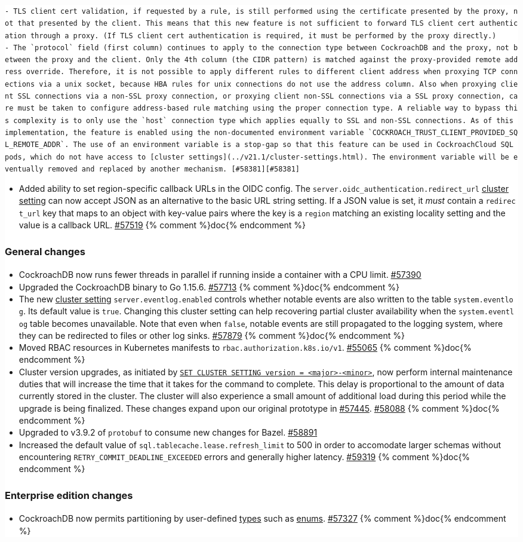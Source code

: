     - TLS client cert validation, if requested by a rule, is still performed using the certificate presented by the proxy, not that presented by the client. This means that this new feature is not sufficient to forward TLS client cert authentication through a proxy. (If TLS client cert authentication is required, it must be performed by the proxy directly.)
    - The `protocol` field (first column) continues to apply to the connection type between CockroachDB and the proxy, not between the proxy and the client. Only the 4th column (the CIDR pattern) is matched against the proxy-provided remote address override. Therefore, it is not possible to apply different rules to different client address when proxying TCP connections via a unix socket, because HBA rules for unix connections do not use the address column. Also when proxying client SSL connections via a non-SSL proxy connection, or proxying client non-SSL connections via a SSL proxy connection, care must be taken to configure address-based rule matching using the proper connection type. A reliable way to bypass this complexity is to only use the `host` connection type which applies equally to SSL and non-SSL connections. As of this implementation, the feature is enabled using the non-documented environment variable `COCKROACH_TRUST_CLIENT_PROVIDED_SQL_REMOTE_ADDR`. The use of an environment variable is a stop-gap so that this feature can be used in CockroachCloud SQL pods, which do not have access to [cluster settings](../v21.1/cluster-settings.html). The environment variable will be eventually removed and replaced by another mechanism. [#58381][#58381]
- Added ability to set region-specific callback URLs in the OIDC config. The `server.oidc_authentication.redirect_url` [cluster setting](../v21.1/cluster-settings.html) can now accept JSON as an alternative to the basic URL string setting. If a JSON value is set, it *must* contain a `redirect_url` key that maps to an object with key-value pairs where the key is a `region` matching an existing locality setting and the value is a callback URL. [#57519][#57519] {% comment %}doc{% endcomment %}

### General changes

- CockroachDB now runs fewer threads in parallel if running inside a container with a CPU limit. [#57390][#57390]
- Upgraded the CockroachDB binary to Go 1.15.6. [#57713][#57713] {% comment %}doc{% endcomment %}
- The new [cluster setting](../v21.1/cluster-settings.html) `server.eventlog.enabled` controls whether notable events are also written to the table `system.eventlog`. Its default value is `true`. Changing this cluster setting can help recovering partial cluster availability when the `system.eventlog` table becomes unavailable. Note that even when `false`, notable events are still propagated to the logging system, where they can be redirected to files or other log sinks. [#57879][#57879] {% comment %}doc{% endcomment %}
- Moved RBAC resources in Kubernetes manifests to `rbac.authorization.k8s.io/v1`. [#55065][#55065] {% comment %}doc{% endcomment %}
- Cluster version upgrades, as initiated by [`SET CLUSTER SETTING version = <major>-<minor>`](../v21.1/set-cluster-setting.html), now perform internal maintenance duties that will increase the time that it takes for the command to complete. This delay is proportional to the amount of data currently stored in the cluster. The cluster will also experience a small amount of additional load during this period while the upgrade is being finalized. These changes expand upon our original prototype in [#57445](https://github.com/cockroachdb/cockroach/pull/57445). [#58088][#58088] {% comment %}doc{% endcomment %}
- Upgraded to v3.9.2 of `protobuf` to consume new changes for Bazel. [#58891][#58891]
- Increased the default value of `sql.tablecache.lease.refresh_limit` to 500 in order to accomodate larger schemas without encountering `RETRY_COMMIT_DEADLINE_EXCEEDED` errors and generally higher latency. [#59319][#59319] {% comment %}doc{% endcomment %}

### Enterprise edition changes

- CockroachDB now permits partitioning by user-defined [types](../v21.1/data-types.html) such as [enums](../v21.1/enum.html). [#57327][#57327] {% comment %}doc{% endcomment %}


[#51987]: https://github.com/cockroachdb/cockroach/pull/51987
[#52745]: https://github.com/cockroachdb/cockroach/pull/52745
[#53974]: https://github.com/cockroachdb/cockroach/pull/53974
[#55065]: https://github.com/cockroachdb/cockroach/pull/55065
[#55713]: https://github.com/cockroachdb/cockroach/pull/55713
[#55797]: https://github.com/cockroachdb/cockroach/pull/55797
[#56329]: https://github.com/cockroachdb/cockroach/pull/56329
[#56473]: https://github.com/cockroachdb/cockroach/pull/56473
[#56496]: https://github.com/cockroachdb/cockroach/pull/56496
[#56529]: https://github.com/cockroachdb/cockroach/pull/56529
[#56630]: https://github.com/cockroachdb/cockroach/pull/56630
[#56663]: https://github.com/cockroachdb/cockroach/pull/56663
[#56735]: https://github.com/cockroachdb/cockroach/pull/56735
[#56740]: https://github.com/cockroachdb/cockroach/pull/56740
[#56843]: https://github.com/cockroachdb/cockroach/pull/56843
[#56866]: https://github.com/cockroachdb/cockroach/pull/56866
[#56980]: https://github.com/cockroachdb/cockroach/pull/56980
[#57130]: https://github.com/cockroachdb/cockroach/pull/57130
[#57134]: https://github.com/cockroachdb/cockroach/pull/57134
[#57136]: https://github.com/cockroachdb/cockroach/pull/57136
[#57146]: https://github.com/cockroachdb/cockroach/pull/57146
[#57171]: https://github.com/cockroachdb/cockroach/pull/57171
[#57195]: https://github.com/cockroachdb/cockroach/pull/57195
[#57224]: https://github.com/cockroachdb/cockroach/pull/57224
[#57240]: https://github.com/cockroachdb/cockroach/pull/57240
[#57244]: https://github.com/cockroachdb/cockroach/pull/57244
[#57250]: https://github.com/cockroachdb/cockroach/pull/57250
[#57272]: https://github.com/cockroachdb/cockroach/pull/57272
[#57274]: https://github.com/cockroachdb/cockroach/pull/57274
[#57275]: https://github.com/cockroachdb/cockroach/pull/57275
[#57295]: https://github.com/cockroachdb/cockroach/pull/57295
[#57327]: https://github.com/cockroachdb/cockroach/pull/57327
[#57337]: https://github.com/cockroachdb/cockroach/pull/57337
[#57349]: https://github.com/cockroachdb/cockroach/pull/57349
[#57354]: https://github.com/cockroachdb/cockroach/pull/57354
[#57380]: https://github.com/cockroachdb/cockroach/pull/57380
[#57382]: https://github.com/cockroachdb/cockroach/pull/57382
[#57387]: https://github.com/cockroachdb/cockroach/pull/57387
[#57390]: https://github.com/cockroachdb/cockroach/pull/57390
[#57412]: https://github.com/cockroachdb/cockroach/pull/57412
[#57419]: https://github.com/cockroachdb/cockroach/pull/57419
[#57420]: https://github.com/cockroachdb/cockroach/pull/57420
[#57423]: https://github.com/cockroachdb/cockroach/pull/57423
[#57477]: https://github.com/cockroachdb/cockroach/pull/57477
[#57488]: https://github.com/cockroachdb/cockroach/pull/57488
[#57498]: https://github.com/cockroachdb/cockroach/pull/57498
[#57500]: https://github.com/cockroachdb/cockroach/pull/57500
[#57513]: https://github.com/cockroachdb/cockroach/pull/57513
[#57519]: https://github.com/cockroachdb/cockroach/pull/57519
[#57533]: https://github.com/cockroachdb/cockroach/pull/57533
[#57542]: https://github.com/cockroachdb/cockroach/pull/57542
[#57567]: https://github.com/cockroachdb/cockroach/pull/57567
[#57568]: https://github.com/cockroachdb/cockroach/pull/57568
[#57579]: https://github.com/cockroachdb/cockroach/pull/57579
[#57583]: https://github.com/cockroachdb/cockroach/pull/57583
[#57587]: https://github.com/cockroachdb/cockroach/pull/57587
[#57598]: https://github.com/cockroachdb/cockroach/pull/57598
[#57609]: https://github.com/cockroachdb/cockroach/pull/57609
[#57615]: https://github.com/cockroachdb/cockroach/pull/57615
[#57617]: https://github.com/cockroachdb/cockroach/pull/57617
[#57618]: https://github.com/cockroachdb/cockroach/pull/57618
[#57644]: https://github.com/cockroachdb/cockroach/pull/57644
[#57653]: https://github.com/cockroachdb/cockroach/pull/57653
[#57654]: https://github.com/cockroachdb/cockroach/pull/57654
[#57656]: https://github.com/cockroachdb/cockroach/pull/57656
[#57666]: https://github.com/cockroachdb/cockroach/pull/57666
[#57690]: https://github.com/cockroachdb/cockroach/pull/57690
[#57697]: https://github.com/cockroachdb/cockroach/pull/57697
[#57713]: https://github.com/cockroachdb/cockroach/pull/57713
[#57724]: https://github.com/cockroachdb/cockroach/pull/57724
[#57730]: https://github.com/cockroachdb/cockroach/pull/57730
[#57733]: https://github.com/cockroachdb/cockroach/pull/57733
[#57737]: https://github.com/cockroachdb/cockroach/pull/57737
[#57745]: https://github.com/cockroachdb/cockroach/pull/57745
[#57749]: https://github.com/cockroachdb/cockroach/pull/57749
[#57776]: https://github.com/cockroachdb/cockroach/pull/57776
[#57804]: https://github.com/cockroachdb/cockroach/pull/57804
[#57811]: https://github.com/cockroachdb/cockroach/pull/57811
[#57812]: https://github.com/cockroachdb/cockroach/pull/57812
[#57817]: https://github.com/cockroachdb/cockroach/pull/57817
[#57824]: https://github.com/cockroachdb/cockroach/pull/57824
[#57828]: https://github.com/cockroachdb/cockroach/pull/57828
[#57836]: https://github.com/cockroachdb/cockroach/pull/57836
[#57837]: https://github.com/cockroachdb/cockroach/pull/57837
[#57839]: https://github.com/cockroachdb/cockroach/pull/57839
[#57851]: https://github.com/cockroachdb/cockroach/pull/57851
[#57877]: https://github.com/cockroachdb/cockroach/pull/57877
[#57879]: https://github.com/cockroachdb/cockroach/pull/57879
[#57927]: https://github.com/cockroachdb/cockroach/pull/57927
[#57954]: https://github.com/cockroachdb/cockroach/pull/57954
[#57966]: https://github.com/cockroachdb/cockroach/pull/57966
[#57969]: https://github.com/cockroachdb/cockroach/pull/57969
[#57975]: https://github.com/cockroachdb/cockroach/pull/57975
[#57991]: https://github.com/cockroachdb/cockroach/pull/57991
[#57994]: https://github.com/cockroachdb/cockroach/pull/57994
[#58014]: https://github.com/cockroachdb/cockroach/pull/58014
[#58034]: https://github.com/cockroachdb/cockroach/pull/58034
[#58043]: https://github.com/cockroachdb/cockroach/pull/58043
[#58045]: https://github.com/cockroachdb/cockroach/pull/58045
[#58053]: https://github.com/cockroachdb/cockroach/pull/58053
[#58070]: https://github.com/cockroachdb/cockroach/pull/58070
[#58072]: https://github.com/cockroachdb/cockroach/pull/58072
[#58075]: https://github.com/cockroachdb/cockroach/pull/58075
[#58078]: https://github.com/cockroachdb/cockroach/pull/58078
[#58084]: https://github.com/cockroachdb/cockroach/pull/58084
[#58087]: https://github.com/cockroachdb/cockroach/pull/58087
[#58088]: https://github.com/cockroachdb/cockroach/pull/58088
[#58117]: https://github.com/cockroachdb/cockroach/pull/58117
[#58118]: https://github.com/cockroachdb/cockroach/pull/58118
[#58120]: https://github.com/cockroachdb/cockroach/pull/58120
[#58121]: https://github.com/cockroachdb/cockroach/pull/58121
[#58125]: https://github.com/cockroachdb/cockroach/pull/58125
[#58126]: https://github.com/cockroachdb/cockroach/pull/58126
[#58128]: https://github.com/cockroachdb/cockroach/pull/58128
[#58130]: https://github.com/cockroachdb/cockroach/pull/58130
[#58140]: https://github.com/cockroachdb/cockroach/pull/58140
[#58146]: https://github.com/cockroachdb/cockroach/pull/58146
[#58153]: https://github.com/cockroachdb/cockroach/pull/58153
[#58161]: https://github.com/cockroachdb/cockroach/pull/58161
[#58173]: https://github.com/cockroachdb/cockroach/pull/58173
[#58188]: https://github.com/cockroachdb/cockroach/pull/58188
[#58191]: https://github.com/cockroachdb/cockroach/pull/58191
[#58192]: https://github.com/cockroachdb/cockroach/pull/58192
[#58204]: https://github.com/cockroachdb/cockroach/pull/58204
[#58208]: https://github.com/cockroachdb/cockroach/pull/58208
[#58212]: https://github.com/cockroachdb/cockroach/pull/58212
[#58219]: https://github.com/cockroachdb/cockroach/pull/58219
[#58221]: https://github.com/cockroachdb/cockroach/pull/58221
[#58233]: https://github.com/cockroachdb/cockroach/pull/58233
[#58241]: https://github.com/cockroachdb/cockroach/pull/58241
[#58244]: https://github.com/cockroachdb/cockroach/pull/58244
[#58247]: https://github.com/cockroachdb/cockroach/pull/58247
[#58251]: https://github.com/cockroachdb/cockroach/pull/58251
[#58254]: https://github.com/cockroachdb/cockroach/pull/58254
[#58257]: https://github.com/cockroachdb/cockroach/pull/58257
[#58265]: https://github.com/cockroachdb/cockroach/pull/58265
[#58288]: https://github.com/cockroachdb/cockroach/pull/58288
[#58292]: https://github.com/cockroachdb/cockroach/pull/58292
[#58305]: https://github.com/cockroachdb/cockroach/pull/58305
[#58306]: https://github.com/cockroachdb/cockroach/pull/58306
[#58317]: https://github.com/cockroachdb/cockroach/pull/58317
[#58345]: https://github.com/cockroachdb/cockroach/pull/58345
[#58349]: https://github.com/cockroachdb/cockroach/pull/58349
[#58354]: https://github.com/cockroachdb/cockroach/pull/58354
[#58358]: https://github.com/cockroachdb/cockroach/pull/58358
[#58359]: https://github.com/cockroachdb/cockroach/pull/58359
[#58381]: https://github.com/cockroachdb/cockroach/pull/58381
[#58399]: https://github.com/cockroachdb/cockroach/pull/58399
[#58423]: https://github.com/cockroachdb/cockroach/pull/58423
[#58431]: https://github.com/cockroachdb/cockroach/pull/58431
[#58433]: https://github.com/cockroachdb/cockroach/pull/58433
[#58434]: https://github.com/cockroachdb/cockroach/pull/58434
[#58452]: https://github.com/cockroachdb/cockroach/pull/58452
[#58454]: https://github.com/cockroachdb/cockroach/pull/58454
[#58466]: https://github.com/cockroachdb/cockroach/pull/58466
[#58470]: https://github.com/cockroachdb/cockroach/pull/58470
[#58472]: https://github.com/cockroachdb/cockroach/pull/58472
[#58487]: https://github.com/cockroachdb/cockroach/pull/58487
[#58495]: https://github.com/cockroachdb/cockroach/pull/58495
[#58504]: https://github.com/cockroachdb/cockroach/pull/58504
[#58612]: https://github.com/cockroachdb/cockroach/pull/58612
[#58616]: https://github.com/cockroachdb/cockroach/pull/58616
[#58617]: https://github.com/cockroachdb/cockroach/pull/58617
[#58659]: https://github.com/cockroachdb/cockroach/pull/58659
[#58671]: https://github.com/cockroachdb/cockroach/pull/58671
[#58679]: https://github.com/cockroachdb/cockroach/pull/58679
[#58716]: https://github.com/cockroachdb/cockroach/pull/58716
[#58725]: https://github.com/cockroachdb/cockroach/pull/58725
[#58740]: https://github.com/cockroachdb/cockroach/pull/58740
[#58743]: https://github.com/cockroachdb/cockroach/pull/58743
[#58747]: https://github.com/cockroachdb/cockroach/pull/58747
[#58748]: https://github.com/cockroachdb/cockroach/pull/58748
[#58749]: https://github.com/cockroachdb/cockroach/pull/58749
[#58888]: https://github.com/cockroachdb/cockroach/pull/58888
[#58891]: https://github.com/cockroachdb/cockroach/pull/58891
[#58894]: https://github.com/cockroachdb/cockroach/pull/58894
[#58895]: https://github.com/cockroachdb/cockroach/pull/58895
[#58898]: https://github.com/cockroachdb/cockroach/pull/58898
[#58903]: https://github.com/cockroachdb/cockroach/pull/58903
[#58928]: https://github.com/cockroachdb/cockroach/pull/58928
[#58937]: https://github.com/cockroachdb/cockroach/pull/58937
[#58947]: https://github.com/cockroachdb/cockroach/pull/58947
[#58987]: https://github.com/cockroachdb/cockroach/pull/58987
[#58988]: https://github.com/cockroachdb/cockroach/pull/58988
[#58995]: https://github.com/cockroachdb/cockroach/pull/58995
[#59002]: https://github.com/cockroachdb/cockroach/pull/59002
[#59008]: https://github.com/cockroachdb/cockroach/pull/59008
[#59009]: https://github.com/cockroachdb/cockroach/pull/59009
[#59028]: https://github.com/cockroachdb/cockroach/pull/59028
[#59049]: https://github.com/cockroachdb/cockroach/pull/59049
[#59058]: https://github.com/cockroachdb/cockroach/pull/59058
[#59083]: https://github.com/cockroachdb/cockroach/pull/59083
[#59087]: https://github.com/cockroachdb/cockroach/pull/59087
[#59110]: https://github.com/cockroachdb/cockroach/pull/59110
[#59121]: https://github.com/cockroachdb/cockroach/pull/59121
[#59136]: https://github.com/cockroachdb/cockroach/pull/59136
[#59144]: https://github.com/cockroachdb/cockroach/pull/59144
[#59147]: https://github.com/cockroachdb/cockroach/pull/59147
[#59165]: https://github.com/cockroachdb/cockroach/pull/59165
[#59178]: https://github.com/cockroachdb/cockroach/pull/59178
[#59206]: https://github.com/cockroachdb/cockroach/pull/59206
[#59212]: https://github.com/cockroachdb/cockroach/pull/59212
[#59213]: https://github.com/cockroachdb/cockroach/pull/59213
[#59216]: https://github.com/cockroachdb/cockroach/pull/59216
[#59223]: https://github.com/cockroachdb/cockroach/pull/59223
[#59234]: https://github.com/cockroachdb/cockroach/pull/59234
[#59248]: https://github.com/cockroachdb/cockroach/pull/59248
[#59256]: https://github.com/cockroachdb/cockroach/pull/59256
[#59259]: https://github.com/cockroachdb/cockroach/pull/59259
[#59313]: https://github.com/cockroachdb/cockroach/pull/59313
[#59319]: https://github.com/cockroachdb/cockroach/pull/59319
[#59326]: https://github.com/cockroachdb/cockroach/pull/59326
[#59350]: https://github.com/cockroachdb/cockroach/pull/59350